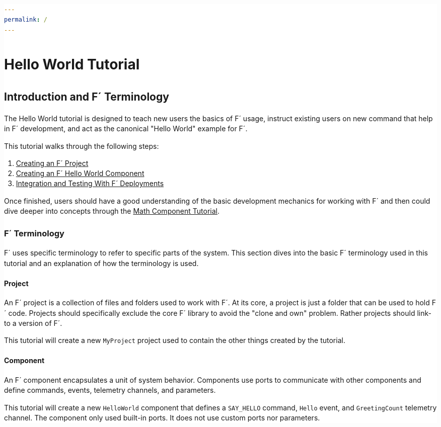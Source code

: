```yaml
---
permalink: /
---
```


# Hello World Tutorial

## Introduction and F´ Terminology

The Hello World tutorial is designed to teach new users the basics of F´ usage, instruct existing users on new
command that help in F´ development, and act as the canonical "Hello World" example for F´.

This tutorial walks through the following steps:

1. [Creating an F´ Project](#1-creating-an-f-project)
2. [Creating an F´ Hello World Component](#2-creating-an-f-hello-world-component)
3. [Integration and Testing With F´ Deployments](#3-integration-and-testing-with-f-deployments)

Once finished, users should have a good understanding of the basic development mechanics for working with F´ and then
could dive deeper into concepts through the [Math Component Tutorial](https://fprime.jpl.nasa.gov/latest/tutorials-math-component/docs/math-component/). 


### F´ Terminology

F´ uses specific terminology to refer to specific parts of the system. This section dives into the basic F´ terminology
used in this tutorial and an explanation of how the terminology is used.

#### Project

An F´ project is a collection of files and folders used to work with F´. At its core, a project is just a folder that
can be used to hold F´ code. Projects should specifically exclude the core F´ library to avoid the "clone and own"
problem. Rather projects should link-to a version of F´.

This tutorial will create a new `MyProject` project used to contain the other things created by the tutorial.

#### Component

An F´ component encapsulates a unit of system behavior. Components use ports to communicate with other components and
define commands, events, telemetry channels, and parameters.

This tutorial will create a new `HelloWorld` component that defines a `SAY_HELLO` command, `Hello` event, and
`GreetingCount` telemetry channel. The component only used built-in ports. It does not use custom ports nor parameters.
